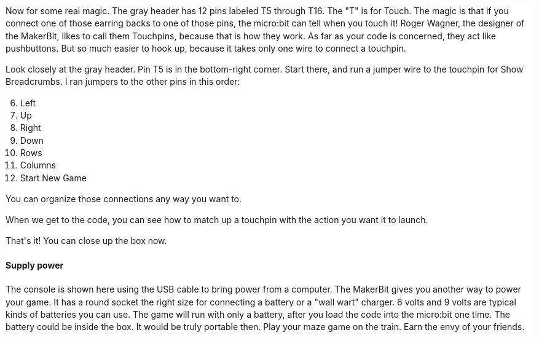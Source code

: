 Now for some real magic. The gray header has 12 pins labeled T5 through T16. The "T" is for Touch. The magic is that if you connect one of those earring backs to one of those pins, the micro:bit can tell when you touch it! Roger Wagner, the designer of the MakerBit, likes to call them Touchpins, because that is how they work. As far as your code is concerned, they act like pushbuttons. But so much easier to hook up, because it takes only one wire to connect a touchpin.

Look closely at the gray header. Pin T5 is in the bottom-right corner. Start there, and run a jumper wire to the touchpin for Show Breadcrumbs. I ran jumpers to the other pins in this order:

<ol start="6">
  <li>Left</li>
  <li>Up</li>
  <li>Right</li>
  <li>Down</li>
  <li>Rows</li>
  <li>Columns</li>
  <li>Start New Game</li>
</ol>

You can organize those connections any way you want to. 

When we get to the code, you can see how to match up a touchpin with the action you want it to launch.

That's it! You can close up the box now. 

#### Supply power
The console is shown here using the USB cable to bring power from a computer. The MakerBit gives you another way to power your game. It has a round socket the right size for connecting a battery or a "wall wart" charger. 6 volts and 9 volts are typical kinds of batteries you can use. The game will run with only a battery, after you load the code into the micro:bit one time. The battery could be inside the box. It would be truly portable then. Play your maze game on the train. Earn the envy of your friends.
